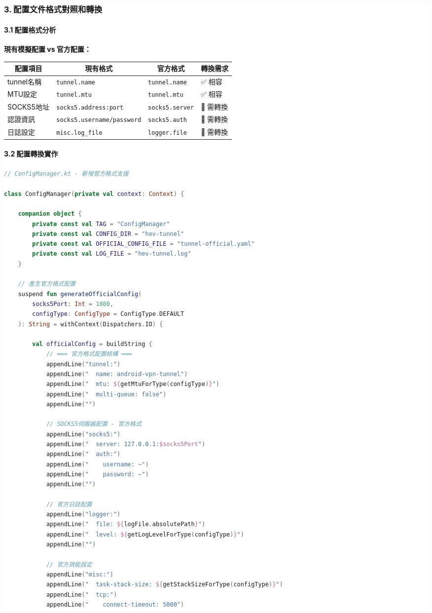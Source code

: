 ### 3. 配置文件格式對照和轉換

#### 3.1 配置格式分析

**現有模擬配置 vs 官方配置：**

| 配置項目 | 現有格式 | 官方格式 | 轉換需求 |
|---------|---------|---------|----------|
| tunnel名稱 | `tunnel.name` | `tunnel.name` | ✅ 相容 |
| MTU設定 | `tunnel.mtu` | `tunnel.mtu` | ✅ 相容 |
| SOCKS5地址 | `socks5.address:port` | `socks5.server` | 🔄 需轉換 |
| 認證資訊 | `socks5.username/password` | `socks5.auth` | 🔄 需轉換 |
| 日誌設定 | `misc.log_file` | `logger.file` | 🔄 需轉換 |

#### 3.2 配置轉換實作

```kotlin
// ConfigManager.kt - 新增官方格式支援

class ConfigManager(private val context: Context) {
    
    companion object {
        private const val TAG = "ConfigManager"
        private const val CONFIG_DIR = "hev-tunnel"
        private const val OFFICIAL_CONFIG_FILE = "tunnel-official.yaml"
        private const val LOG_FILE = "hev-tunnel.log"
    }
    
    // 產生官方格式配置
    suspend fun generateOfficialConfig(
        socks5Port: Int = 1080,
        configType: ConfigType = ConfigType.DEFAULT
    ): String = withContext(Dispatchers.IO) {
        
        val officialConfig = buildString {
            // === 官方格式配置結構 ===
            appendLine("tunnel:")
            appendLine("  name: android-vpn-tunnel")
            appendLine("  mtu: ${getMtuForType(configType)}")
            appendLine("  multi-queue: false")
            appendLine("")
            
            // SOCKS5伺服器配置 - 官方格式
            appendLine("socks5:")
            appendLine("  server: 127.0.0.1:$socks5Port")
            appendLine("  auth:")
            appendLine("    username: ~")
            appendLine("    password: ~")
            appendLine("")
            
            // 官方日誌配置
            appendLine("logger:")
            appendLine("  file: ${logFile.absolutePath}")
            appendLine("  level: ${getLogLevelForType(configType)}")
            appendLine("")
            
            // 官方效能設定
            appendLine("misc:")
            appendLine("  task-stack-size: ${getStackSizeForType(configType)}")
            appendLine("  tcp:")
            appendLine("    connect-timeout: 5000")
```